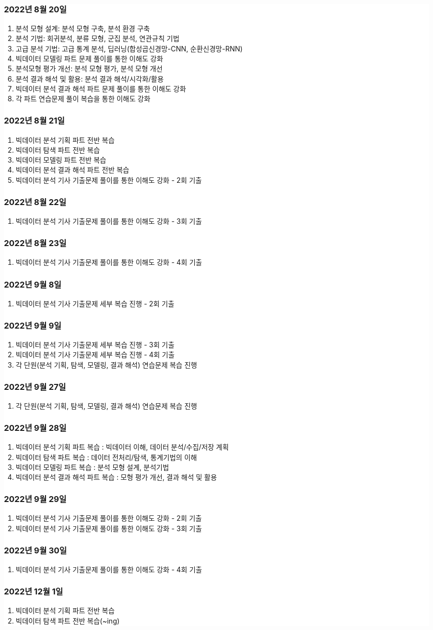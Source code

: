 ### 2022년 8월 20일
1. 분석 모형 설계: 분석 모형 구축, 분석 환경 구축
2. 분석 기법: 회귀분석, 분류 모형, 군집 분석, 연관규칙 기법
3. 고급 분석 기법: 고급 통계 분석, 딥러닝(합성곱신경망-CNN, 순환신경망-RNN)
4. 빅데이터 모델링 파트 문제 풀이를 통한 이해도 강화
5. 분석모형 평가 개선: 분석 모형 평가, 분석 모형 개선
6. 분석 결과 해석 및 활용: 분석 결과 해석/시각화/활용
7. 빅데이터 분석 결과 해석 파트 문제 풀이를 통한 이해도 강화
8. 각 파트 연습문제 풀이 복습을 통한 이해도 강화

### 2022년 8월 21일
1. 빅데이터 분석 기획 파트 전반 복습
2. 빅데이터 탐색 파트 전반 복습
3. 빅데이터 모델링 파트 전반 복습
4. 빅데이터 분석 결과 해석 파트 전반 복습
5. 빅데이터 분석 기사 기출문제 풀이를 통한 이해도 강화 - 2회 기출

### 2022년 8월 22일
1. 빅데이터 분석 기사 기출문제 풀이를 통한 이해도 강화 - 3회 기출

### 2022년 8월 23일
1. 빅데이터 분석 기사 기출문제 풀이를 통한 이해도 강화 - 4회 기출

### 2022년 9월 8일
1. 빅데이터 분석 기사 기출문제 세부 복습 진행 - 2회 기출

### 2022년 9월 9일
1. 빅데이터 분석 기사 기출문제 세부 복습 진행 - 3회 기출
2. 빅데이터 분석 기사 기출문제 세부 복습 진행 - 4회 기출
3. 각 단원(분석 기획, 탐색, 모델링, 결과 해석) 연습문제 복습 진행

### 2022년 9월 27일
1. 각 단원(분석 기획, 탐색, 모델링, 결과 해석) 연습문제 복습 진행

### 2022년 9월 28일
1. 빅데이터 분석 기획 파트 복습 : 빅데이터 이해, 데이터 분석/수집/저장 계획
2. 빅데이터 탐색 파트 복습 : 데이터 전처리/탐색, 통계기법의 이해
3. 빅데이터 모델링 파트 복습 : 분석 모형 설계, 분석기법
4. 빅데이터 분석 결과 해석 파트 복습 : 모형 평가 개선, 결과 해석 및 활용

### 2022년 9월 29일
1. 빅데이터 분석 기사 기출문제 풀이를 통한 이해도 강화 - 2회 기출
2. 빅데이터 분석 기사 기출문제 풀이를 통한 이해도 강화 - 3회 기출

### 2022년 9월 30일
1. 빅데이터 분석 기사 기출문제 풀이를 통한 이해도 강화 - 4회 기출

### 2022년 12월 1일
1. 빅데이터 분석 기획 파트 전반 복습
2. 빅데이터 탐색 파트 전반 복습(~ing)
